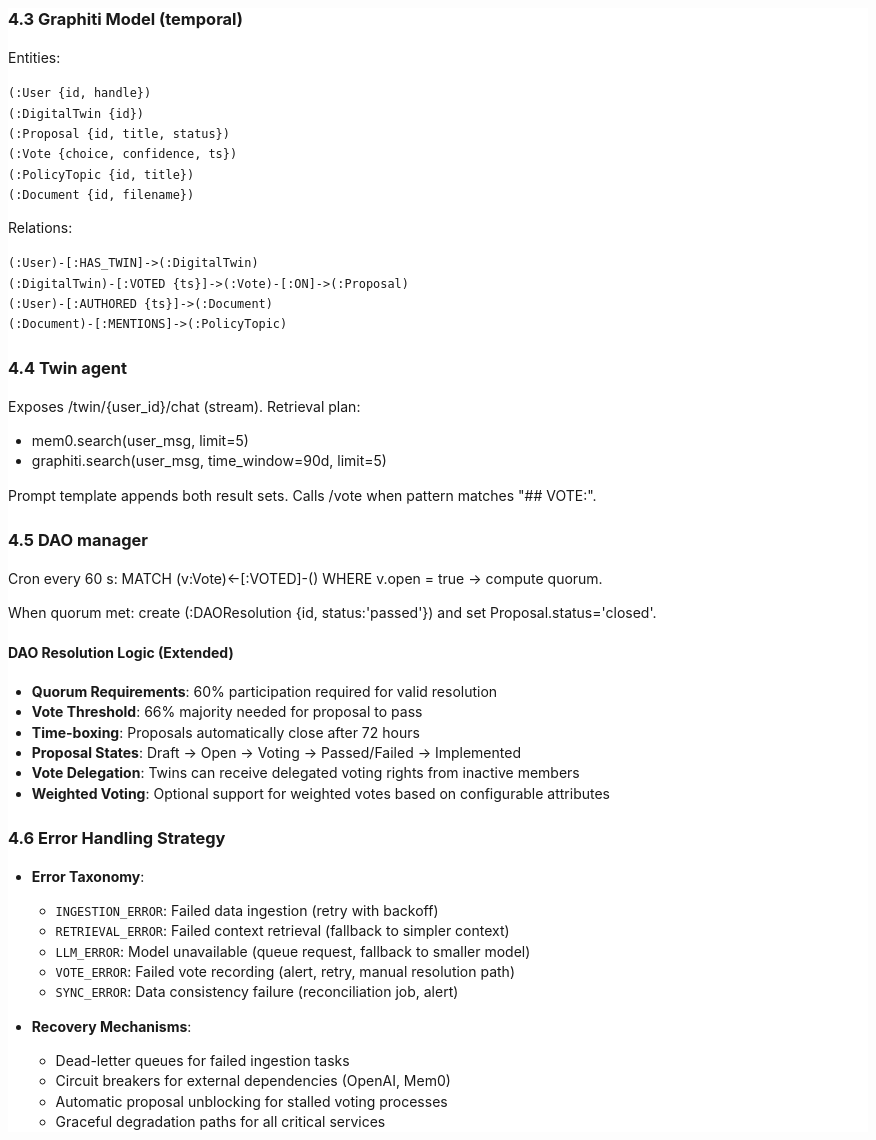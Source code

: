 ### 4.3 Graphiti Model (temporal)

Entities:
```
(:User {id, handle})
(:DigitalTwin {id})
(:Proposal {id, title, status})
(:Vote {choice, confidence, ts})
(:PolicyTopic {id, title})
(:Document {id, filename})
```

Relations:
```
(:User)-[:HAS_TWIN]->(:DigitalTwin)
(:DigitalTwin)-[:VOTED {ts}]->(:Vote)-[:ON]->(:Proposal)
(:User)-[:AUTHORED {ts}]->(:Document)
(:Document)-[:MENTIONS]->(:PolicyTopic)
```

### 4.4 Twin agent

Exposes /twin/{user_id}/chat (stream).
Retrieval plan:
- mem0.search(user_msg, limit=5)
- graphiti.search(user_msg, time_window=90d, limit=5)

Prompt template appends both result sets.
Calls /vote when pattern matches "## VOTE:".

### 4.5 DAO manager

Cron every 60 s: MATCH (v:Vote)<-[:VOTED]-() WHERE v.open = true → compute quorum.

When quorum met: create (:DAOResolution {id, status:'passed'}) and set Proposal.status='closed'.

#### DAO Resolution Logic (Extended)
* **Quorum Requirements**: 60% participation required for valid resolution
* **Vote Threshold**: 66% majority needed for proposal to pass
* **Time-boxing**: Proposals automatically close after 72 hours
* **Proposal States**: Draft → Open → Voting → Passed/Failed → Implemented
* **Vote Delegation**: Twins can receive delegated voting rights from inactive members
* **Weighted Voting**: Optional support for weighted votes based on configurable attributes

### 4.6 Error Handling Strategy
* **Error Taxonomy**:
  * `INGESTION_ERROR`: Failed data ingestion (retry with backoff)
  * `RETRIEVAL_ERROR`: Failed context retrieval (fallback to simpler context)
  * `LLM_ERROR`: Model unavailable (queue request, fallback to smaller model)
  * `VOTE_ERROR`: Failed vote recording (alert, retry, manual resolution path)
  * `SYNC_ERROR`: Data consistency failure (reconciliation job, alert)

* **Recovery Mechanisms**:
  * Dead-letter queues for failed ingestion tasks
  * Circuit breakers for external dependencies (OpenAI, Mem0)
  * Automatic proposal unblocking for stalled voting processes
  * Graceful degradation paths for all critical services
